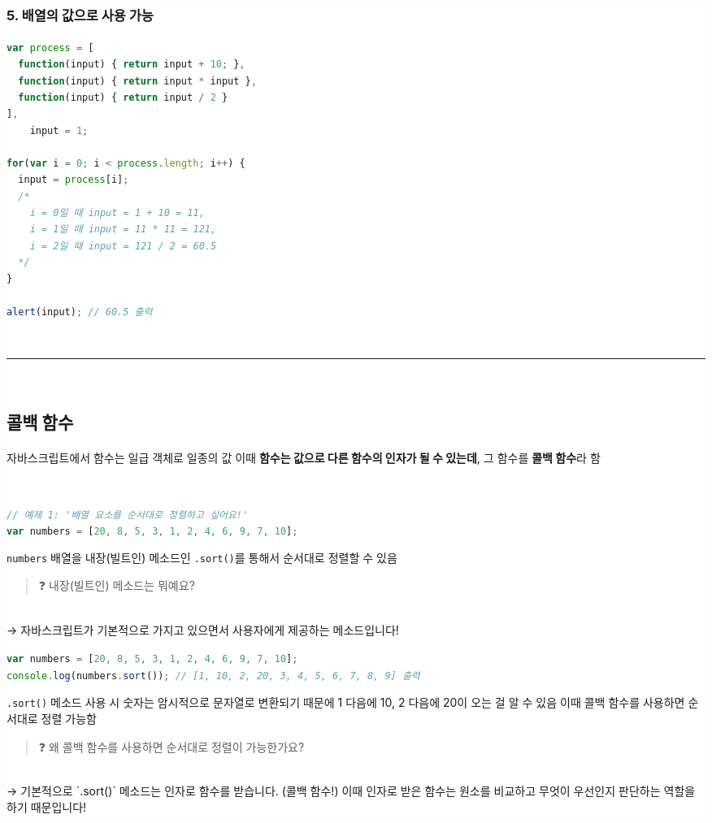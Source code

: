 ### 5. 배열의 값으로 사용 가능

```js
var process = [
  function(input) { return input + 10; },
  function(input) { return input * input },
  function(input) { return input / 2 }
],
    input = 1;

for(var i = 0; i < process.length; i++) {
  input = process[i];
  /*
    i = 0일 때 input = 1 + 10 = 11,
    i = 1일 때 input = 11 * 11 = 121,
    i = 2일 때 input = 121 / 2 = 60.5
  */
}

alert(input); // 60.5 출력
```

<br>
<hr>
<br>

## 콜백 함수

자바스크립트에서 함수는 일급 객체로 일종의 값
이때 **함수는 값으로 다른 함수의 인자가 될 수 있는데**, 그 함수를 **콜백 함수**라 함

<br>

```js
// 예제 1: '배열 요소를 순서대로 정렬하고 싶어요!'
var numbers = [20, 8, 5, 3, 1, 2, 4, 6, 9, 7, 10];
```

`numbers` 배열을 내장(빌트인) 메소드인 `.sort()`를 통해서 순서대로 정렬할 수 있음

> ❓ 내장(빌트인) 메소드는 뭐예요?
<br>
→ 자바스크립트가 기본적으로 가지고 있으면서 사용자에게 제공하는 메소드입니다!

<br>

```js
var numbers = [20, 8, 5, 3, 1, 2, 4, 6, 9, 7, 10];
console.log(numbers.sort()); // [1, 10, 2, 20, 3, 4, 5, 6, 7, 8, 9] 출력
```

`.sort()` 메소드 사용 시 숫자는 암시적으로 문자열로 변환되기 때문에 1 다음에 10, 2 다음에 20이 오는 걸 알 수 있음
이때 콜백 함수를 사용하면 순서대로 정렬 가능함

> ❓ 왜 콜백 함수를 사용하면 순서대로 정렬이 가능한가요?
<br>
→ 기본적으로 `.sort()` 메소드는 인자로 함수를 받습니다. (콜백 함수!) 이때 인자로 받은 함수는 원소를 비교하고 무엇이 우선인지 판단하는 역할을 하기 때문입니다!
